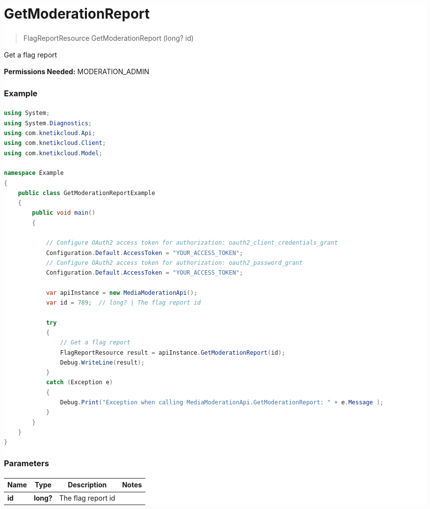<a name="getmoderationreport"></a>
# **GetModerationReport**
> FlagReportResource GetModerationReport (long? id)

Get a flag report

<b>Permissions Needed:</b> MODERATION_ADMIN

### Example
```csharp
using System;
using System.Diagnostics;
using com.knetikcloud.Api;
using com.knetikcloud.Client;
using com.knetikcloud.Model;

namespace Example
{
    public class GetModerationReportExample
    {
        public void main()
        {
            
            // Configure OAuth2 access token for authorization: oauth2_client_credentials_grant
            Configuration.Default.AccessToken = "YOUR_ACCESS_TOKEN";
            // Configure OAuth2 access token for authorization: oauth2_password_grant
            Configuration.Default.AccessToken = "YOUR_ACCESS_TOKEN";

            var apiInstance = new MediaModerationApi();
            var id = 789;  // long? | The flag report id

            try
            {
                // Get a flag report
                FlagReportResource result = apiInstance.GetModerationReport(id);
                Debug.WriteLine(result);
            }
            catch (Exception e)
            {
                Debug.Print("Exception when calling MediaModerationApi.GetModerationReport: " + e.Message );
            }
        }
    }
}
```

### Parameters

Name | Type | Description  | Notes
------------- | ------------- | ------------- | -------------
 **id** | **long?**| The flag report id | 
